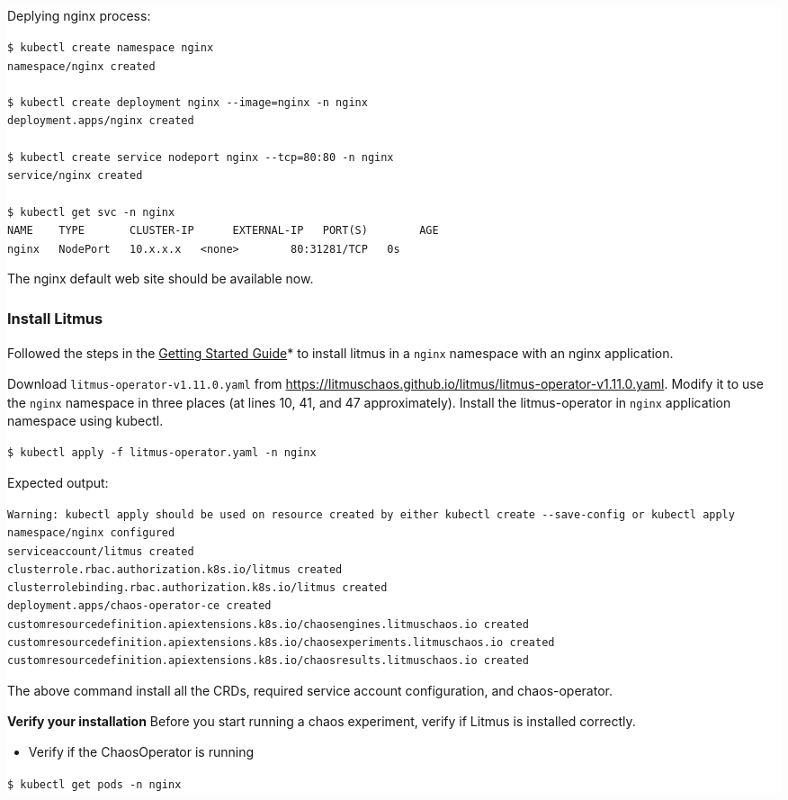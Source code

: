 Deplying nginx process:
``` console
$ kubectl create namespace nginx
namespace/nginx created

$ kubectl create deployment nginx --image=nginx -n nginx
deployment.apps/nginx created

$ kubectl create service nodeport nginx --tcp=80:80 -n nginx
service/nginx created

$ kubectl get svc -n nginx
NAME    TYPE       CLUSTER-IP      EXTERNAL-IP   PORT(S)        AGE
nginx   NodePort   10.x.x.x   <none>        80:31281/TCP   0s
```
The nginx default web site should be available now.


###  Install Litmus
Followed the steps in the [Getting Started Guide](https://v1-docs.litmuschaos.io/docs/getstarted/)* to install litmus in a `nginx` namespace with an nginx application.

Download `litmus-operator-v1.11.0.yaml` from https://litmuschaos.github.io/litmus/litmus-operator-v1.11.0.yaml.
Modify it to use the `nginx` namespace in three places (at lines 10, 41, and 47 approximately).
Install the litmus-operator in `nginx` application namespace using kubectl.
``` console
$ kubectl apply -f litmus-operator.yaml -n nginx
```

Expected output:
```console
Warning: kubectl apply should be used on resource created by either kubectl create --save-config or kubectl apply
namespace/nginx configured
serviceaccount/litmus created
clusterrole.rbac.authorization.k8s.io/litmus created
clusterrolebinding.rbac.authorization.k8s.io/litmus created
deployment.apps/chaos-operator-ce created
customresourcedefinition.apiextensions.k8s.io/chaosengines.litmuschaos.io created
customresourcedefinition.apiextensions.k8s.io/chaosexperiments.litmuschaos.io created
customresourcedefinition.apiextensions.k8s.io/chaosresults.litmuschaos.io created
```

The above command install all the CRDs, required service account configuration, and chaos-operator. 

**Verify your installation**
Before you start running a chaos experiment, verify if Litmus is installed correctly.


- Verify if the ChaosOperator is running 

```console
$ kubectl get pods -n nginx
```
